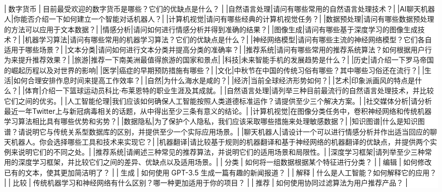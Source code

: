 | 数字货币                                  | 目前最受欢迎的数字货币是哪些？它们的优缺点是什么？                                                                                                                                                                                                                                                                                                                                                                                                                                                                                                                                                                                                                                                                                                                                                                                                                                                                                                                                                                                                 |
|自然语言处理|请问有哪些常用的自然语言处理技术？|
|AI聊天机器人|你能否介绍一下如何建立一个智能对话机器人？|
|计算机视觉|请问有哪些经典的计算机视觉任务？|
|数据预处理|请问有哪些数据预处理的方法可以应用于文本数据？|
|情感分析|请问如何进行情感分析并得到准确的结果？|
|图像生成|请问有哪些基于深度学习的图像生成技术？|
|机器学习算法|请问有哪些常用的机器学习算法？它们的优缺点是什么？|
|神经网络模型|请问有哪些主流的神经网络模型？它们各自适用于哪些场景？|
|文本分类|请问如何进行文本分类并提高分类的准确率？|
|推荐系统|请问有哪些常用的推荐系统算法？如何根据用户行为来提升推荐效果？|
|旅游|推荐一下南美洲最值得旅游的国家和景点|
|科技|未来智能手机的发展趋势是什么？|
|历史|请介绍一下罗马帝国的崛起历程以及对世界的影响|
|医学|癌症的早期预防措施有哪些？|
|文化|中秋节在中国的传统习俗有哪些？其中哪些习俗还在流行？|
|生活|如何合理安排作息时间来提高工作效率？|
|自然|为什么海水是咸的？|
|经济|当前全球经济形势如何？|
|艺术|印象派画风的特点是什么？|
|体育|介绍一下篮球运动员科比·布莱恩特的职业生涯及其成就。|
|自然语言处理|请列举三种目前最流行的自然语言处理技术，并比较它们之间的优劣。|
|人工智能伦理|我们应该如何确保人工智能按照人类道德标准运作？请提供至少三个解决方案。|
|社交媒体分析|请分析最近一年Twitter上与新冠病毒相关的话题，从中得出至少三条有意义的结论。|
|计算机视觉|在图像分类任务中，卷积神经网络和传统机器学习算法相比具有哪些优势和劣势？|
|数据隐私|为了保护个人隐私，我们应该采取哪些措施来处理敏感数据？|
|知识图谱|什么是知识图谱？请说明它与传统关系型数据库的区别，并提供至少一个实际应用场景。|
|聊天机器人|请设计一个可以进行情感分析并作出适当回应的聊天机器人。你会选择哪些工具和技术来实现它？|
|机器翻译|请比较基于规则的机器翻译和基于神经网络的机器翻译的优缺点，并提供两个实例来说明它们的不同之处。|
|推荐系统|请阐述三种常见的推荐算法，并说明它们的适用场景和局限性。|
|深度学习框架|请列举至少三种常用的深度学习框架，并比较它们之间的差异、优缺点以及适用场景。|
| 分类 | 如何将一组数据根据某个特征进行分类？ |
| 编辑 | 如何修改已有的文本，使其更加简洁明了？ |
| 生成 | 如何使用 GPT-3.5 生成一篇有趣的新闻报道？ |
| 解释 | 什么是人工智能？如何解释它的应用？ |
| 比较 | 传统机器学习和神经网络有什么区别？哪一种更加适用于你的项目？ |
| 推荐 | 如何使用协同过滤算法为用户推荐产品？ |